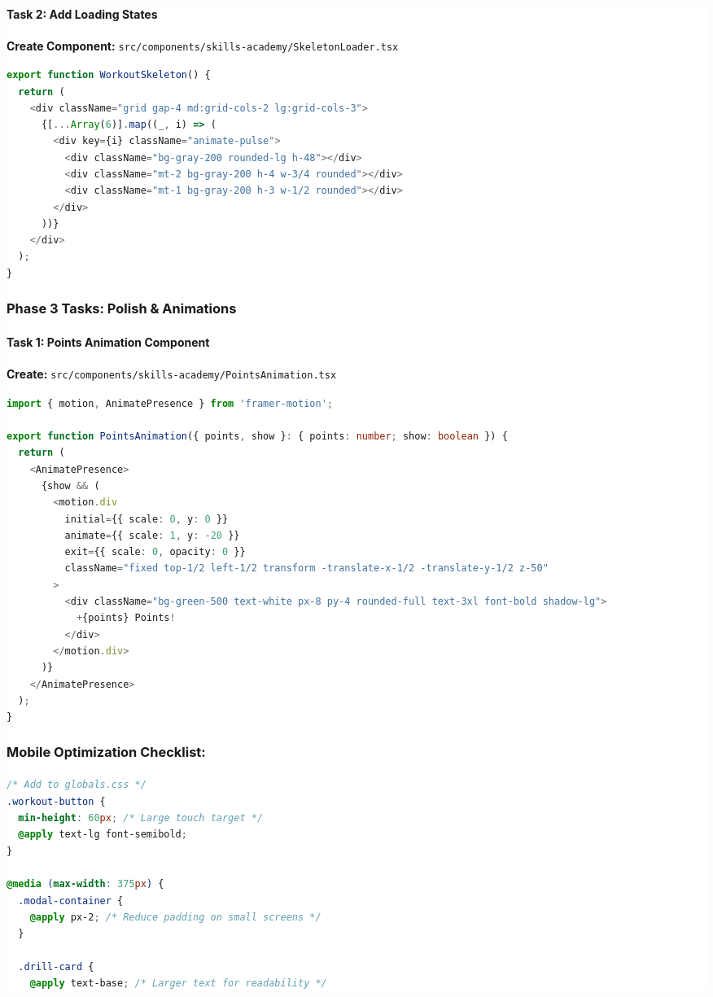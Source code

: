 #### Task 2: Add Loading States

**Create Component:** `src/components/skills-academy/SkeletonLoader.tsx`

```typescript
export function WorkoutSkeleton() {
  return (
    <div className="grid gap-4 md:grid-cols-2 lg:grid-cols-3">
      {[...Array(6)].map((_, i) => (
        <div key={i} className="animate-pulse">
          <div className="bg-gray-200 rounded-lg h-48"></div>
          <div className="mt-2 bg-gray-200 h-4 w-3/4 rounded"></div>
          <div className="mt-1 bg-gray-200 h-3 w-1/2 rounded"></div>
        </div>
      ))}
    </div>
  );
}
```

### Phase 3 Tasks: Polish & Animations

#### Task 1: Points Animation Component

**Create:** `src/components/skills-academy/PointsAnimation.tsx`

```typescript
import { motion, AnimatePresence } from 'framer-motion';

export function PointsAnimation({ points, show }: { points: number; show: boolean }) {
  return (
    <AnimatePresence>
      {show && (
        <motion.div
          initial={{ scale: 0, y: 0 }}
          animate={{ scale: 1, y: -20 }}
          exit={{ scale: 0, opacity: 0 }}
          className="fixed top-1/2 left-1/2 transform -translate-x-1/2 -translate-y-1/2 z-50"
        >
          <div className="bg-green-500 text-white px-8 py-4 rounded-full text-3xl font-bold shadow-lg">
            +{points} Points!
          </div>
        </motion.div>
      )}
    </AnimatePresence>
  );
}
```

### Mobile Optimization Checklist:
```css
/* Add to globals.css */
.workout-button {
  min-height: 60px; /* Large touch target */
  @apply text-lg font-semibold;
}

@media (max-width: 375px) {
  .modal-container {
    @apply px-2; /* Reduce padding on small screens */
  }
  
  .drill-card {
    @apply text-base; /* Larger text for readability */
```